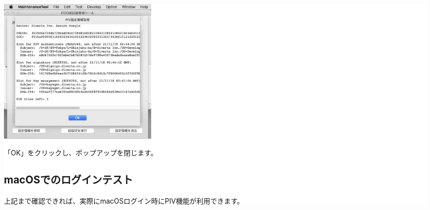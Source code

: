 <img src="assets03/0013.jpg" width="300">

「OK」をクリックし、ポップアップを閉じます。

## macOSでのログインテスト

上記まで確認できれば、実際にmacOSログイン時にPIV機能が利用できます。
